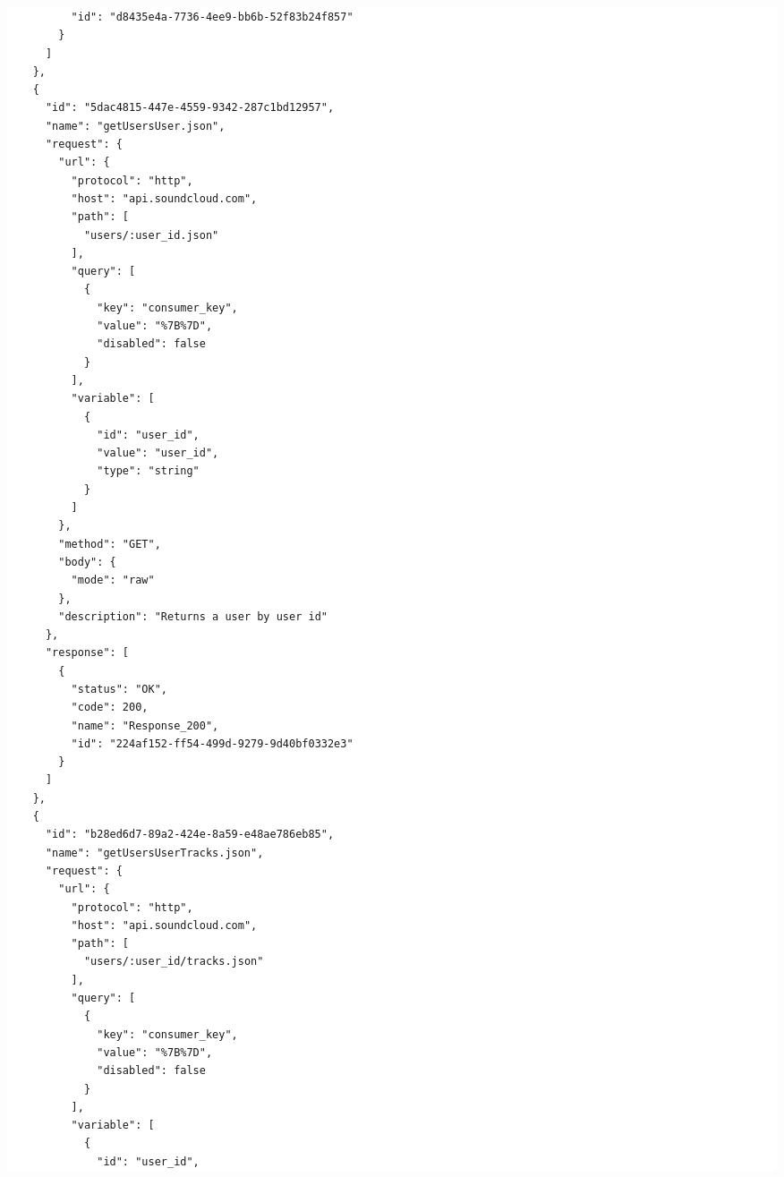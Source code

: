               "id": "d8435e4a-7736-4ee9-bb6b-52f83b24f857"
            }
          ]
        },
        {
          "id": "5dac4815-447e-4559-9342-287c1bd12957",
          "name": "getUsersUser.json",
          "request": {
            "url": {
              "protocol": "http",
              "host": "api.soundcloud.com",
              "path": [
                "users/:user_id.json"
              ],
              "query": [
                {
                  "key": "consumer_key",
                  "value": "%7B%7D",
                  "disabled": false
                }
              ],
              "variable": [
                {
                  "id": "user_id",
                  "value": "user_id",
                  "type": "string"
                }
              ]
            },
            "method": "GET",
            "body": {
              "mode": "raw"
            },
            "description": "Returns a user by user id"
          },
          "response": [
            {
              "status": "OK",
              "code": 200,
              "name": "Response_200",
              "id": "224af152-ff54-499d-9279-9d40bf0332e3"
            }
          ]
        },
        {
          "id": "b28ed6d7-89a2-424e-8a59-e48ae786eb85",
          "name": "getUsersUserTracks.json",
          "request": {
            "url": {
              "protocol": "http",
              "host": "api.soundcloud.com",
              "path": [
                "users/:user_id/tracks.json"
              ],
              "query": [
                {
                  "key": "consumer_key",
                  "value": "%7B%7D",
                  "disabled": false
                }
              ],
              "variable": [
                {
                  "id": "user_id",